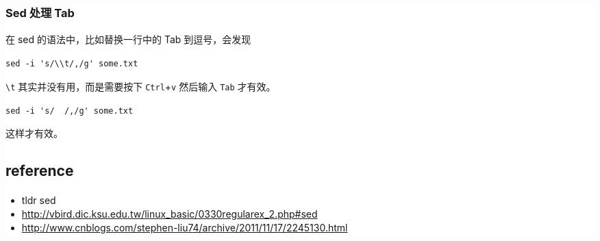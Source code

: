 ### Sed 处理 Tab
在 sed 的语法中，比如替换一行中的 Tab 到逗号，会发现

	sed -i 's/\\t/,/g' some.txt

`\t` 其实并没有用，而是需要按下 `Ctrl`+`v` 然后输入 `Tab` 才有效。

	sed -i 's/	/,/g' some.txt

这样才有效。

## reference

- tldr sed
- <http://vbird.dic.ksu.edu.tw/linux_basic/0330regularex_2.php#sed>
- <http://www.cnblogs.com/stephen-liu74/archive/2011/11/17/2245130.html>


